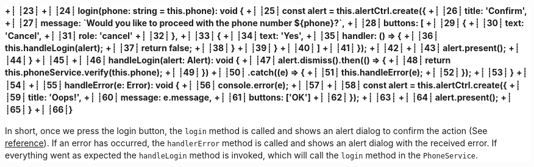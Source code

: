 <b>+┊  ┊23┊</b>
<b>+┊  ┊24┊  login(phone: string &#x3D; this.phone): void {</b>
<b>+┊  ┊25┊    const alert &#x3D; this.alertCtrl.create({</b>
<b>+┊  ┊26┊      title: &#x27;Confirm&#x27;,</b>
<b>+┊  ┊27┊      message: &#x60;Would you like to proceed with the phone number ${phone}?&#x60;,</b>
<b>+┊  ┊28┊      buttons: [</b>
<b>+┊  ┊29┊        {</b>
<b>+┊  ┊30┊          text: &#x27;Cancel&#x27;,</b>
<b>+┊  ┊31┊          role: &#x27;cancel&#x27;</b>
<b>+┊  ┊32┊        },</b>
<b>+┊  ┊33┊        {</b>
<b>+┊  ┊34┊          text: &#x27;Yes&#x27;,</b>
<b>+┊  ┊35┊          handler: () &#x3D;&gt; {</b>
<b>+┊  ┊36┊            this.handleLogin(alert);</b>
<b>+┊  ┊37┊            return false;</b>
<b>+┊  ┊38┊          }</b>
<b>+┊  ┊39┊        }</b>
<b>+┊  ┊40┊      ]</b>
<b>+┊  ┊41┊    });</b>
<b>+┊  ┊42┊</b>
<b>+┊  ┊43┊    alert.present();</b>
<b>+┊  ┊44┊  }</b>
<b>+┊  ┊45┊</b>
<b>+┊  ┊46┊  handleLogin(alert: Alert): void {</b>
<b>+┊  ┊47┊    alert.dismiss().then(() &#x3D;&gt; {</b>
<b>+┊  ┊48┊      return this.phoneService.verify(this.phone);</b>
<b>+┊  ┊49┊    })</b>
<b>+┊  ┊50┊    .catch((e) &#x3D;&gt; {</b>
<b>+┊  ┊51┊      this.handleError(e);</b>
<b>+┊  ┊52┊    });</b>
<b>+┊  ┊53┊  }</b>
<b>+┊  ┊54┊</b>
<b>+┊  ┊55┊  handleError(e: Error): void {</b>
<b>+┊  ┊56┊    console.error(e);</b>
<b>+┊  ┊57┊</b>
<b>+┊  ┊58┊    const alert &#x3D; this.alertCtrl.create({</b>
<b>+┊  ┊59┊      title: &#x27;Oops!&#x27;,</b>
<b>+┊  ┊60┊      message: e.message,</b>
<b>+┊  ┊61┊      buttons: [&#x27;OK&#x27;]</b>
<b>+┊  ┊62┊    });</b>
<b>+┊  ┊63┊</b>
<b>+┊  ┊64┊    alert.present();</b>
<b>+┊  ┊65┊  }</b>
<b>+┊  ┊66┊}</b>
</pre>

[}]: #

In short, once we press the login button, the `login` method is called and shows an alert dialog to confirm the action (See [reference](http://ionicframework.com/docs/v2/components/#alert)). If an error has occurred, the `handlerError` method is called and shows an alert dialog with the received error. If everything went as expected the `handleLogin` method is invoked, which will call the `login` method in the `PhoneService`.


[{]: <helper> (diffStep 7.2)
[{]: <helper> (diffStep 7.3)
[{]: <helper> (diffStep 7.4)
[{]: <helper> (diffStep 7.6)
[{]: <helper> (diffStep 7.7)
[{]: <helper> (diffStep 7.8)
[{]: <helper> (diffStep 7.9)
[{]: <helper> (diffStep 7.1)
[{]: <helper> (diffStep 7.11)
[{]: <helper> (diffStep 7.12)
[{]: <helper> (diffStep 7.13)
[{]: <helper> (diffStep 7.14)
[{]: <helper> (diffStep 7.15)
[{]: <helper> (diffStep 7.16)
[{]: <helper> (diffStep 7.17)
[{]: <helper> (diffStep 7.18)
[{]: <helper> (diffStep 7.19)
[{]: <helper> (diffStep 7.2)
[{]: <helper> (diffStep 7.21)
[{]: <helper> (diffStep 7.23)
[{]: <helper> (diffStep 7.24)
[{]: <helper> (diffStep 7.25)
[{]: <helper> (diffStep 7.26)
[{]: <helper> (diffStep 7.27)
[{]: <helper> (diffStep 7.28)
[{]: <helper> (diffStep 7.29)
[{]: <helper> (diffStep 7.3)
[{]: <helper> (diffStep 7.31)
[{]: <helper> (diffStep 7.32)
[{]: <helper> (diffStep 7.33)
[{]: <helper> (diffStep 7.34)
[{]: <helper> (diffStep 7.35)
[{]: <helper> (diffStep 7.36)
[{]: <helper> (diffStep 7.37)
[{]: <helper> (diffStep 7.38)
[{]: <helper> (navStep nextRef="https://angular-meteor.com/tutorials/whatsapp2/ionic/chats-mutations" prevRef="https://angular-meteor.com/tutorials/whatsapp2/ionic/messages-page")